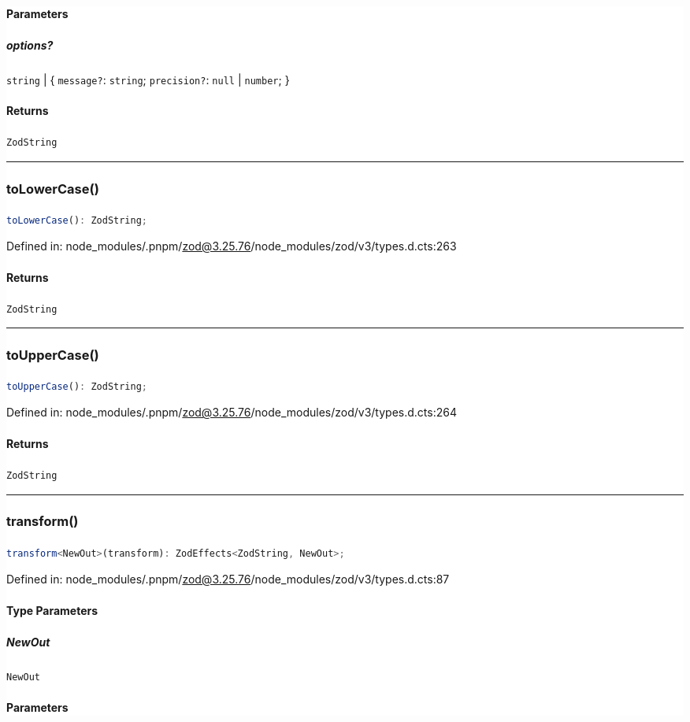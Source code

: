 #### Parameters

##### options?

`string` | \{
`message?`: `string`;
`precision?`: `null` \| `number`;
\}

#### Returns

`ZodString`

***

### toLowerCase()

```ts
toLowerCase(): ZodString;
```

Defined in: node\_modules/.pnpm/zod@3.25.76/node\_modules/zod/v3/types.d.cts:263

#### Returns

`ZodString`

***

### toUpperCase()

```ts
toUpperCase(): ZodString;
```

Defined in: node\_modules/.pnpm/zod@3.25.76/node\_modules/zod/v3/types.d.cts:264

#### Returns

`ZodString`

***

### transform()

```ts
transform<NewOut>(transform): ZodEffects<ZodString, NewOut>;
```

Defined in: node\_modules/.pnpm/zod@3.25.76/node\_modules/zod/v3/types.d.cts:87

#### Type Parameters

##### NewOut

`NewOut`

#### Parameters
